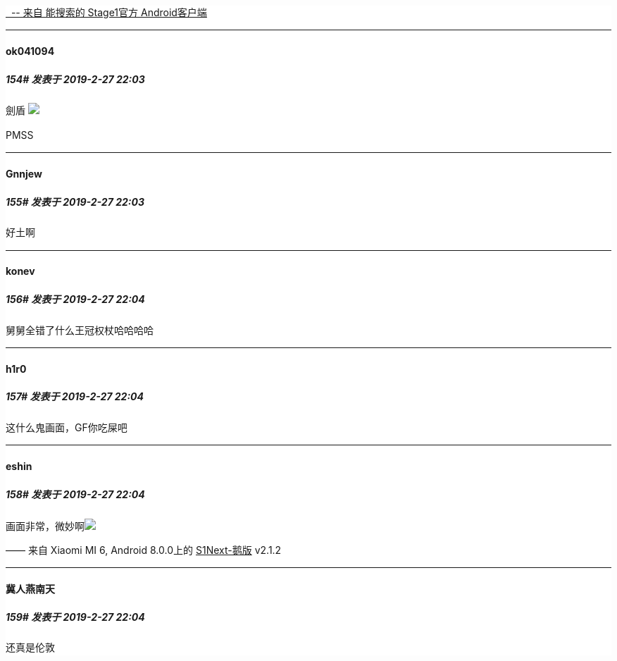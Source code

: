 [  -- 来自 能搜索的 Stage1官方 Android客户端](https://www.coolapk.com/apk/140634)


-----

####  ok041094  
##### 154#       发表于 2019-2-27 22:03


劍盾 <img src="https://static.saraba1st.com/image/smiley/face2017/004.gif" referrerpolicy="no-referrer">

PMSS


-----

####  Gnnjew  
##### 155#       发表于 2019-2-27 22:03


好土啊


-----

####  konev  
##### 156#       发表于 2019-2-27 22:04


舅舅全错了什么王冠权杖哈哈哈哈


-----

####  h1r0  
##### 157#       发表于 2019-2-27 22:04


这什么鬼画面，GF你吃屎吧


-----

####  eshin  
##### 158#       发表于 2019-2-27 22:04


画面非常，微妙啊<img src="https://static.saraba1st.com/image/smiley/face2017/002.png" referrerpolicy="no-referrer">

—— 来自 Xiaomi MI 6, Android 8.0.0上的 [S1Next-鹅版](https://github.com/ykrank/S1-Next/releases) v2.1.2


-----

####  冀人燕南天  
##### 159#       发表于 2019-2-27 22:04


还真是伦敦
